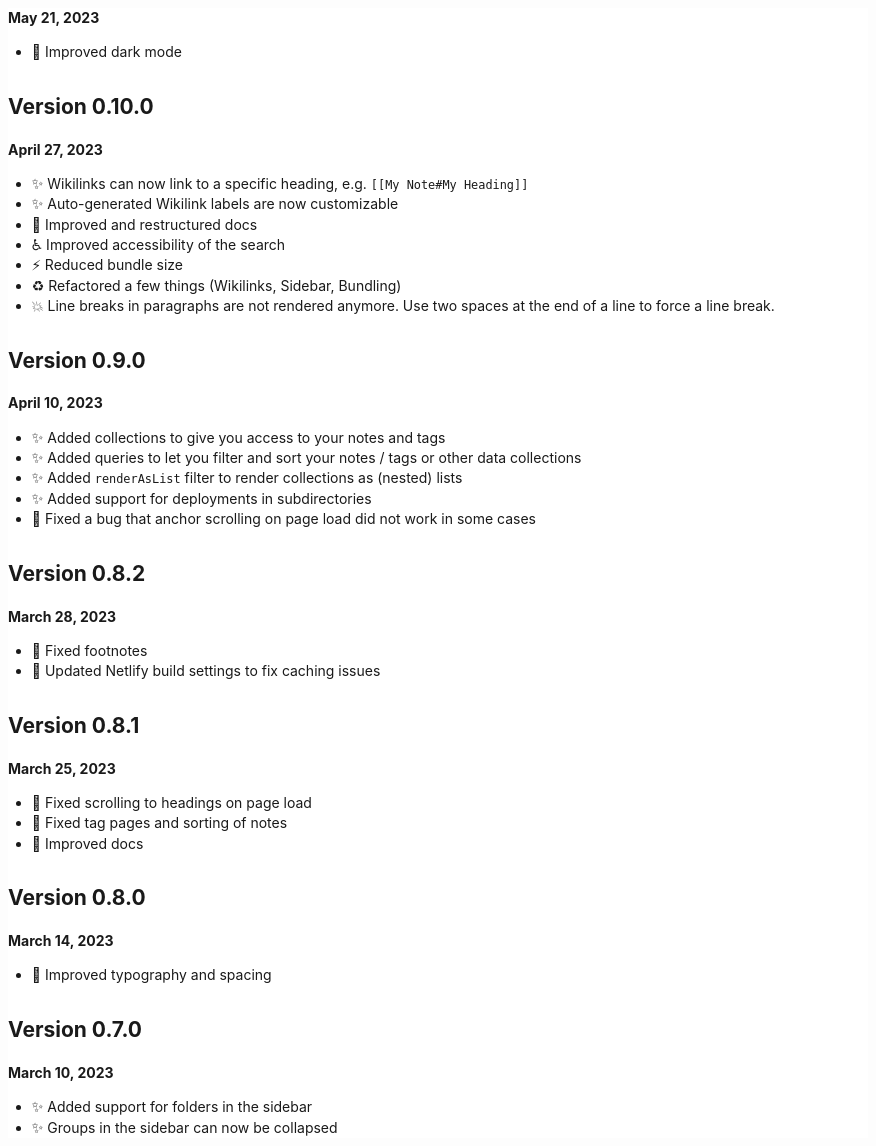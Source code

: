 **May 21, 2023**

- 💄 Improved dark mode

## Version 0.10.0

**April 27, 2023**

- ✨ Wikilinks can now link to a specific heading, e.g. `[[My Note#My Heading]]`
- ✨ Auto-generated Wikilink labels are now customizable
- 📝 Improved and restructured docs
- ♿️ Improved accessibility of the search
- ⚡️ Reduced bundle size
- ♻️ Refactored a few things (Wikilinks, Sidebar, Bundling)
- 💥 Line breaks in paragraphs are not rendered anymore. Use two spaces at the end of a line to force a line break.

## Version 0.9.0

**April 10, 2023**

- ✨ Added collections to give you access to your notes and tags
- ✨ Added queries to let you filter and sort your notes / tags or other data collections
- ✨ Added `renderAsList` filter to render collections as (nested) lists
- ✨ Added support for deployments in subdirectories
- 🐛 Fixed a bug that anchor scrolling on page load did not work in some cases

## Version 0.8.2

**March 28, 2023**

- 🐛 Fixed footnotes
- 📝 Updated Netlify build settings to fix caching issues

## Version 0.8.1

**March 25, 2023**

- 🐛 Fixed scrolling to headings on page load
- 🐛 Fixed tag pages and sorting of notes
- 📝 Improved docs

## Version 0.8.0

**March 14, 2023**

- 💄 Improved typography and spacing

## Version 0.7.0

**March 10, 2023**

- ✨ Added support for folders in the sidebar
- ✨ Groups in the sidebar can now be collapsed
